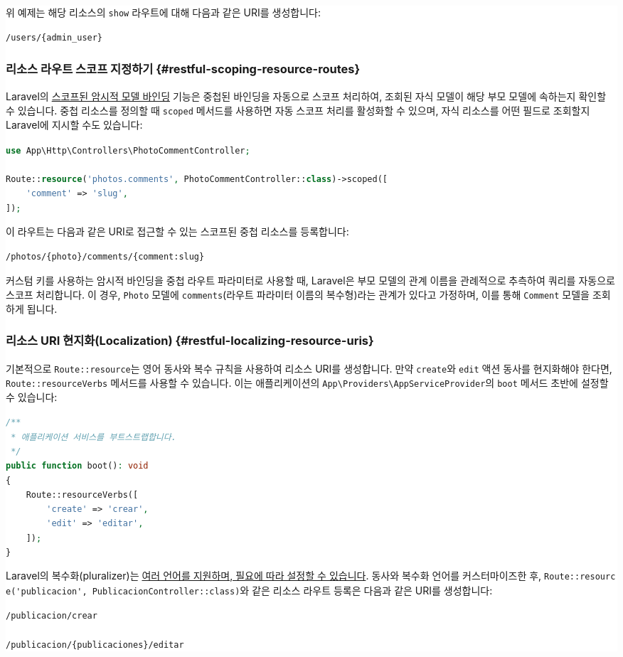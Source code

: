 위 예제는 해당 리소스의 `show` 라우트에 대해 다음과 같은 URI를 생성합니다:

```text
/users/{admin_user}
```


### 리소스 라우트 스코프 지정하기 {#restful-scoping-resource-routes}

Laravel의 [스코프된 암시적 모델 바인딩](/laravel/12.x/routing#implicit-model-binding-scoping) 기능은 중첩된 바인딩을 자동으로 스코프 처리하여, 조회된 자식 모델이 해당 부모 모델에 속하는지 확인할 수 있습니다. 중첩 리소스를 정의할 때 `scoped` 메서드를 사용하면 자동 스코프 처리를 활성화할 수 있으며, 자식 리소스를 어떤 필드로 조회할지 Laravel에 지시할 수도 있습니다:

```php
use App\Http\Controllers\PhotoCommentController;

Route::resource('photos.comments', PhotoCommentController::class)->scoped([
    'comment' => 'slug',
]);
```

이 라우트는 다음과 같은 URI로 접근할 수 있는 스코프된 중첩 리소스를 등록합니다:

```text
/photos/{photo}/comments/{comment:slug}
```

커스텀 키를 사용하는 암시적 바인딩을 중첩 라우트 파라미터로 사용할 때, Laravel은 부모 모델의 관계 이름을 관례적으로 추측하여 쿼리를 자동으로 스코프 처리합니다. 이 경우, `Photo` 모델에 `comments`(라우트 파라미터 이름의 복수형)라는 관계가 있다고 가정하며, 이를 통해 `Comment` 모델을 조회하게 됩니다.


### 리소스 URI 현지화(Localization) {#restful-localizing-resource-uris}

기본적으로 `Route::resource`는 영어 동사와 복수 규칙을 사용하여 리소스 URI를 생성합니다. 만약 `create`와 `edit` 액션 동사를 현지화해야 한다면, `Route::resourceVerbs` 메서드를 사용할 수 있습니다. 이는 애플리케이션의 `App\Providers\AppServiceProvider`의 `boot` 메서드 초반에 설정할 수 있습니다:

```php
/**
 * 애플리케이션 서비스를 부트스트랩합니다.
 */
public function boot(): void
{
    Route::resourceVerbs([
        'create' => 'crear',
        'edit' => 'editar',
    ]);
}
```

Laravel의 복수화(pluralizer)는 [여러 언어를 지원하며, 필요에 따라 설정할 수 있습니다](/laravel/12.x/localization#pluralization-language). 동사와 복수화 언어를 커스터마이즈한 후, `Route::resource('publicacion', PublicacionController::class)`와 같은 리소스 라우트 등록은 다음과 같은 URI를 생성합니다:

```text
/publicacion/crear

/publicacion/{publicaciones}/editar
```
